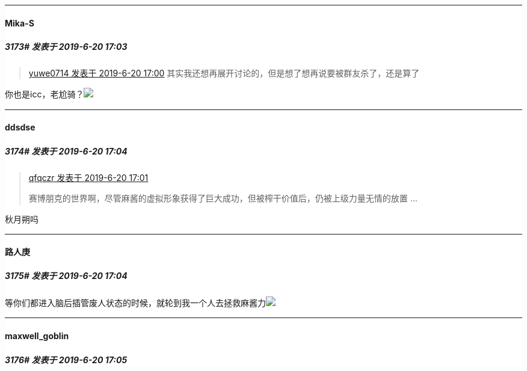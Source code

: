 





-----

####  Mika-S  
##### 3173#       发表于 2019-6-20 17:03



<blockquote><a href="httphttps://bbs.saraba1st.com/2b/forum.php?mod=redirect&amp;goto=findpost&amp;pid=44207276&amp;ptid=1839962" target="_blank">yuwe0714 发表于 2019-6-20 17:00</a>
其实我还想再展开讨论的，但是想了想再说要被群友杀了，还是算了</blockquote>
你也是icc，老尬骑？<img src="https://static.saraba1st.com/image/smiley/face2017/067.png" referrerpolicy="no-referrer">







-----

####  ddsdse  
##### 3174#       发表于 2019-6-20 17:04



<blockquote><a href="httphttps://bbs.saraba1st.com/2b/forum.php?mod=redirect&amp;goto=findpost&amp;pid=44207296&amp;ptid=1839962" target="_blank">qfqczr 发表于 2019-6-20 17:01</a>

赛博朋克的世界啊，尽管麻酱的虚拟形象获得了巨大成功，但被榨干价值后，仍被上级力量无情的放置 ...</blockquote>
秋月朔吗







-----

####  路人庚  
##### 3175#       发表于 2019-6-20 17:04




等你们都进入脑后插管废人状态的时候，就轮到我一个人去拯救麻酱力<img src="https://static.saraba1st.com/image/smiley/face2017/062.gif" referrerpolicy="no-referrer">







-----

####  maxwell_goblin  
##### 3176#       发表于 2019-6-20 17:05




